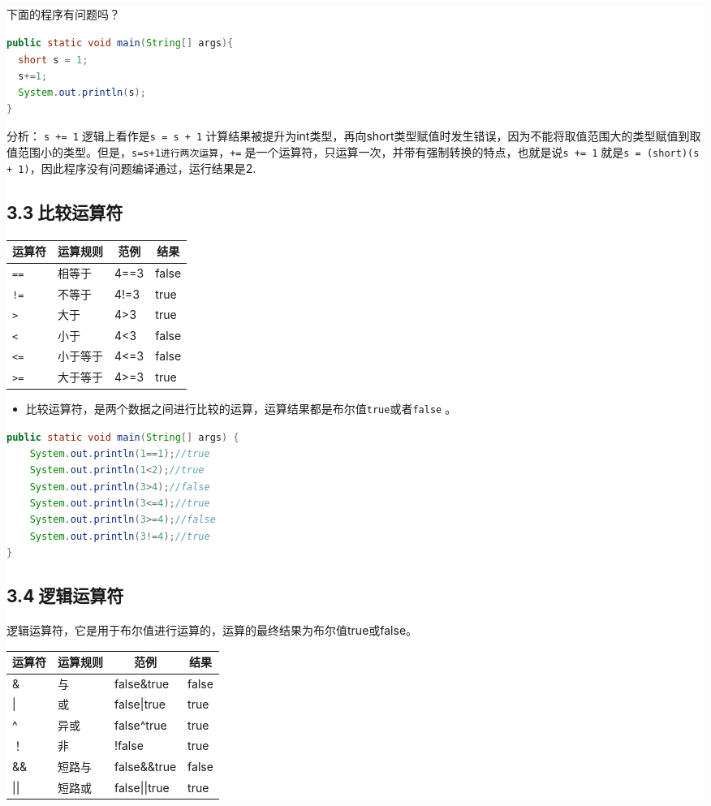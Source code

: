 下面的程序有问题吗？

```java
public static void main(String[] args){
  short s = 1;
  s+=1;
  System.out.println(s);
}
```

分析： `s += 1` 逻辑上看作是`s = s + 1` 计算结果被提升为int类型，再向short类型赋值时发生错误，因为不能将取值范围大的类型赋值到取值范围小的类型。但是，`s=s+1进行两次运算`，`+=` 是一个运算符，只运算一次，并带有强制转换的特点，也就是说`s += 1` 就是`s = (short)(s + 1)`，因此程序没有问题编译通过，运行结果是2.



## 3.3 比较运算符

| 运算符  | 运算规则 | 范例   | 结果    |
| ---- | ---- | ---- | ----- |
| `==` | 相等于  | 4==3 | false |
| `!=` | 不等于  | 4!=3 | true  |
| `>`  | 大于   | 4>3  | true  |
| `<`  | 小于   | 4<3  | false |
| `<=` | 小于等于 | 4<=3 | false |
| `>=` | 大于等于 | 4>=3 | true  |

* 比较运算符，是两个数据之间进行比较的运算，运算结果都是布尔值`true`或者`false` 。

```java
public static void main(String[] args) {
    System.out.println(1==1);//true
    System.out.println(1<2);//true
    System.out.println(3>4);//false
    System.out.println(3<=4);//true
    System.out.println(3>=4);//false
    System.out.println(3!=4);//true
}
```
## 3.4 逻辑运算符

逻辑运算符，它是用于布尔值进行运算的，运算的最终结果为布尔值true或false。

| 运算符  | 运算规则 | 范例            | 结果    |
| :--- | ---- | ------------- | ----- |
| &    | 与    | false&true    | false |
| \|   | 或    | false\|true   | true  |
| ^    | 异或   | false^true    | true  |
| ！    | 非    | !false        | true  |
| &&   | 短路与  | false&&true   | false |
| \|\| | 短路或  | false\|\|true | true  |
